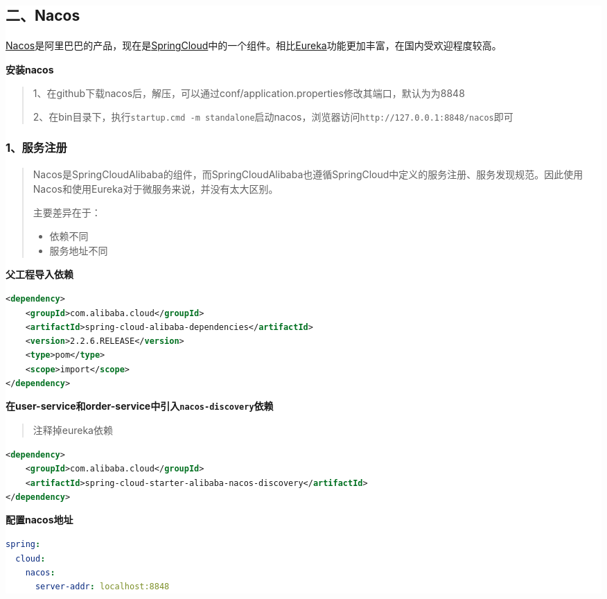 
## 二、Nacos

[Nacos](https://nacos.io/)是阿里巴巴的产品，现在是[SpringCloud](https://spring.io/projects/spring-cloud)中的一个组件。相比[Eureka](https://github.com/Netflix/eureka)功能更加丰富，在国内受欢迎程度较高。



**安装nacos**

> 1、在github下载nacos后，解压，可以通过conf/application.properties修改其端口，默认为为8848
>
> 2、在bin目录下，执行`startup.cmd -m standalone`启动nacos，浏览器访问`http://127.0.0.1:8848/nacos`即可





### 1、服务注册

> Nacos是SpringCloudAlibaba的组件，而SpringCloudAlibaba也遵循SpringCloud中定义的服务注册、服务发现规范。因此使用Nacos和使用Eureka对于微服务来说，并没有太大区别。
>
> 主要差异在于：
>
> - 依赖不同
> - 服务地址不同



**父工程导入依赖**

```xml
<dependency>
    <groupId>com.alibaba.cloud</groupId>
    <artifactId>spring-cloud-alibaba-dependencies</artifactId>
    <version>2.2.6.RELEASE</version>
    <type>pom</type>
    <scope>import</scope>
</dependency>
```



**在user-service和order-service中引入`nacos-discovery`依赖**

> 注释掉eureka依赖

```xml
<dependency>
    <groupId>com.alibaba.cloud</groupId>
    <artifactId>spring-cloud-starter-alibaba-nacos-discovery</artifactId>
</dependency>
```



**配置nacos地址**

```yml
spring:
  cloud:
    nacos:
      server-addr: localhost:8848
```
